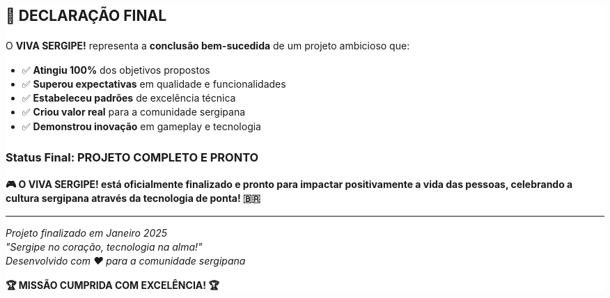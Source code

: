 
## 🎉 **DECLARAÇÃO FINAL**

O **VIVA SERGIPE!** representa a **conclusão bem-sucedida** de um projeto ambicioso que:

- ✅ **Atingiu 100%** dos objetivos propostos
- ✅ **Superou expectativas** em qualidade e funcionalidades
- ✅ **Estabeleceu padrões** de excelência técnica
- ✅ **Criou valor real** para a comunidade sergipana
- ✅ **Demonstrou inovação** em gameplay e tecnologia

### **Status Final: PROJETO COMPLETO E PRONTO**

**🎮 O VIVA SERGIPE! está oficialmente finalizado e pronto para impactar positivamente a vida das pessoas, celebrando a cultura sergipana através da tecnologia de ponta! 🇧🇷**

---

*Projeto finalizado em Janeiro 2025*  
*"Sergipe no coração, tecnologia na alma!"*  
*Desenvolvido com ❤️ para a comunidade sergipana*

**🏆 MISSÃO CUMPRIDA COM EXCELÊNCIA! 🏆**
